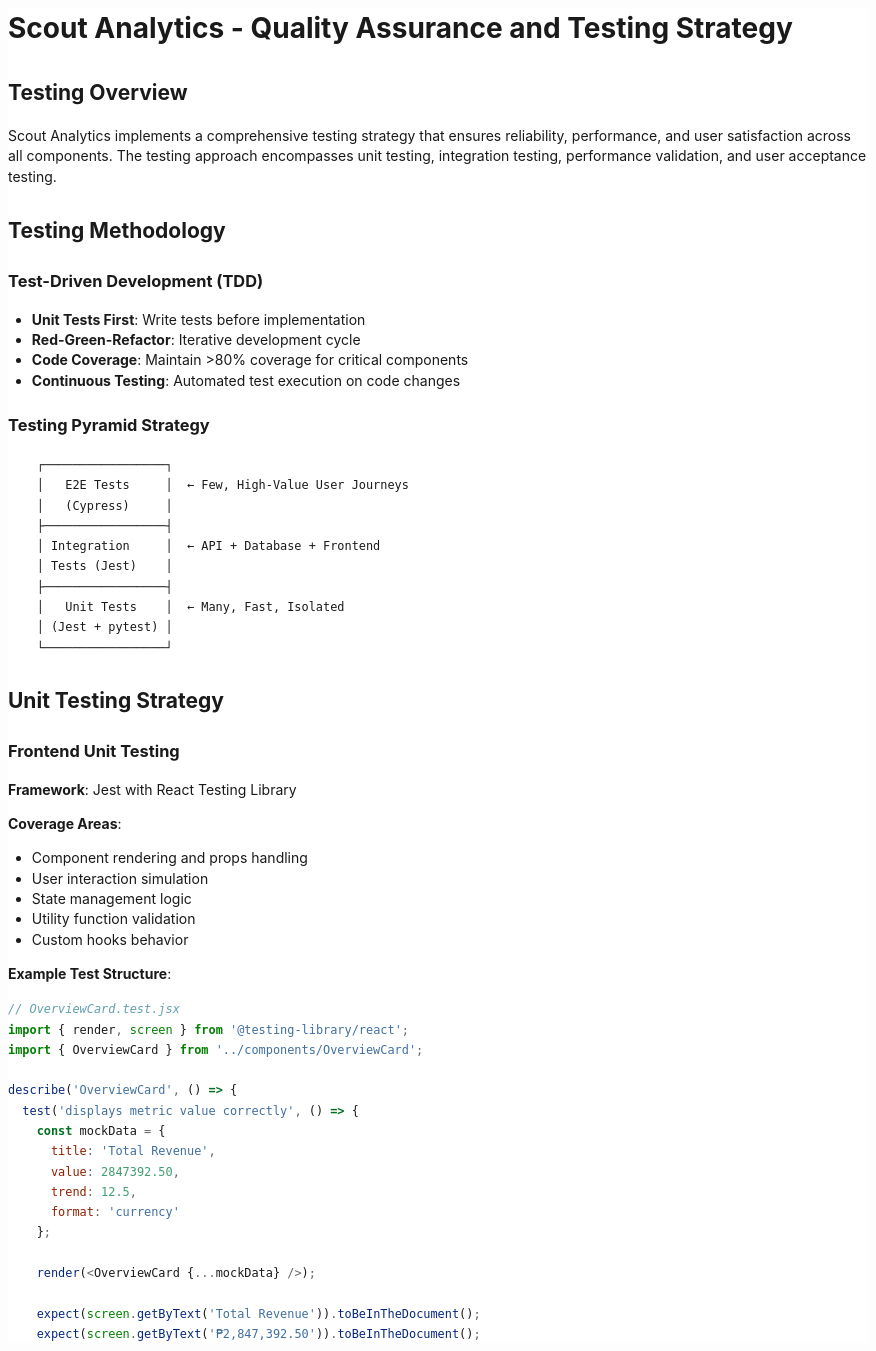 # Scout Analytics - Quality Assurance and Testing Strategy

## Testing Overview

Scout Analytics implements a comprehensive testing strategy that ensures reliability, performance, and user satisfaction across all components. The testing approach encompasses unit testing, integration testing, performance validation, and user acceptance testing.

## Testing Methodology

### Test-Driven Development (TDD)
- **Unit Tests First**: Write tests before implementation
- **Red-Green-Refactor**: Iterative development cycle
- **Code Coverage**: Maintain >80% coverage for critical components
- **Continuous Testing**: Automated test execution on code changes

### Testing Pyramid Strategy
```
    ┌─────────────────┐
    │   E2E Tests     │  ← Few, High-Value User Journeys
    │   (Cypress)     │
    ├─────────────────┤
    │ Integration     │  ← API + Database + Frontend
    │ Tests (Jest)    │
    ├─────────────────┤
    │   Unit Tests    │  ← Many, Fast, Isolated
    │ (Jest + pytest) │
    └─────────────────┘
```

## Unit Testing Strategy

### Frontend Unit Testing
**Framework**: Jest with React Testing Library

**Coverage Areas**:
- Component rendering and props handling
- User interaction simulation
- State management logic
- Utility function validation
- Custom hooks behavior

**Example Test Structure**:
```javascript
// OverviewCard.test.jsx
import { render, screen } from '@testing-library/react';
import { OverviewCard } from '../components/OverviewCard';

describe('OverviewCard', () => {
  test('displays metric value correctly', () => {
    const mockData = {
      title: 'Total Revenue',
      value: 2847392.50,
      trend: 12.5,
      format: 'currency'
    };
    
    render(<OverviewCard {...mockData} />);
    
    expect(screen.getByText('Total Revenue')).toBeInTheDocument();
    expect(screen.getByText('₱2,847,392.50')).toBeInTheDocument();
```